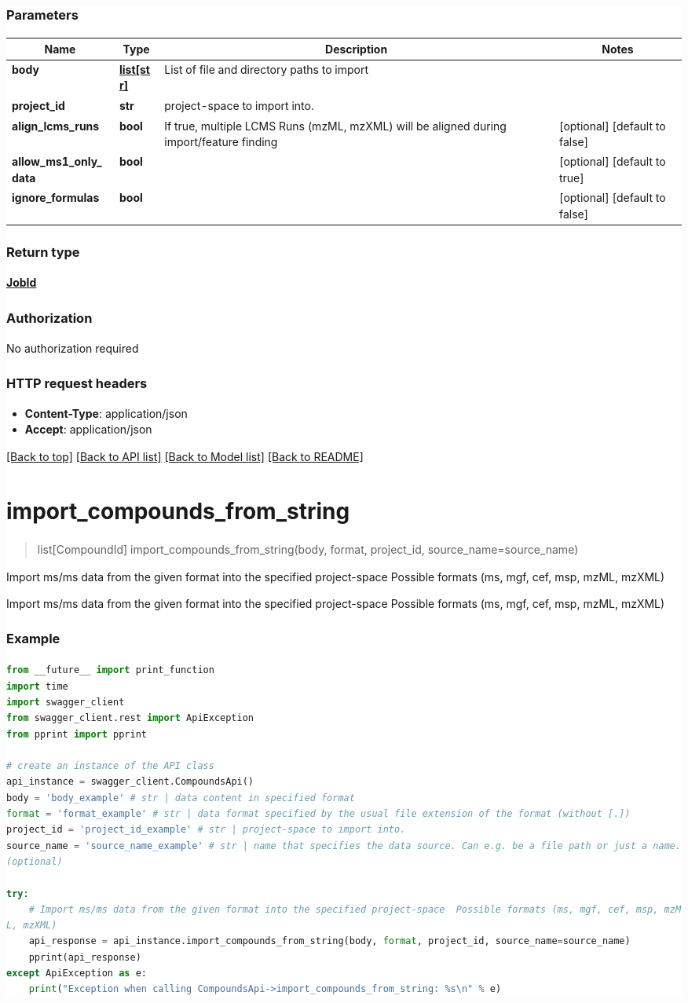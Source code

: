 ### Parameters

Name | Type | Description  | Notes
------------- | ------------- | ------------- | -------------
 **body** | [**list[str]**](str.md)| List of file and directory paths to import | 
 **project_id** | **str**| project-space to import into. | 
 **align_lcms_runs** | **bool**| If true, multiple LCMS Runs (mzML, mzXML) will be aligned during import/feature finding | [optional] [default to false]
 **allow_ms1_only_data** | **bool**|  | [optional] [default to true]
 **ignore_formulas** | **bool**|  | [optional] [default to false]

### Return type

[**JobId**](JobId.md)

### Authorization

No authorization required

### HTTP request headers

 - **Content-Type**: application/json
 - **Accept**: application/json

[[Back to top]](#) [[Back to API list]](../README.md#documentation-for-api-endpoints) [[Back to Model list]](../README.md#documentation-for-models) [[Back to README]](../README.md)

# **import_compounds_from_string**
> list[CompoundId] import_compounds_from_string(body, format, project_id, source_name=source_name)

Import ms/ms data from the given format into the specified project-space  Possible formats (ms, mgf, cef, msp, mzML, mzXML)

Import ms/ms data from the given format into the specified project-space  Possible formats (ms, mgf, cef, msp, mzML, mzXML)

### Example
```python
from __future__ import print_function
import time
import swagger_client
from swagger_client.rest import ApiException
from pprint import pprint

# create an instance of the API class
api_instance = swagger_client.CompoundsApi()
body = 'body_example' # str | data content in specified format
format = 'format_example' # str | data format specified by the usual file extension of the format (without [.])
project_id = 'project_id_example' # str | project-space to import into.
source_name = 'source_name_example' # str | name that specifies the data source. Can e.g. be a file path or just a name. (optional)

try:
    # Import ms/ms data from the given format into the specified project-space  Possible formats (ms, mgf, cef, msp, mzML, mzXML)
    api_response = api_instance.import_compounds_from_string(body, format, project_id, source_name=source_name)
    pprint(api_response)
except ApiException as e:
    print("Exception when calling CompoundsApi->import_compounds_from_string: %s\n" % e)
```
